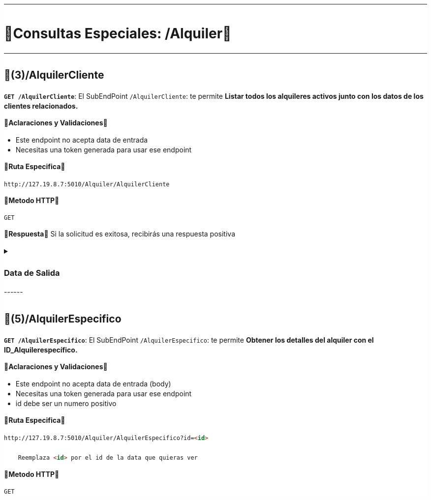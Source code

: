 ------

# 🚨**Consultas Especiales: /Alquiler**🚨
------

## 🦊(3)/AlquilerCliente

**`GET /AlquilerCliente`**: El SubEndPoint `/AlquilerCliente`: te permite **Listar todos los alquileres activos junto con los datos de los clientes relacionados.**

🚨**Aclaraciones y Validaciones**🚨

- Este endpoint no acepta data de entrada
- Necesitas una token generada para usar ese endpoint

🔗**Ruta Especifica🔗**

```html
http://127.19.8.7:5010/Alquiler/AlquilerCliente
```
**🧧Metodo HTTP🧧**

```html
GET
```

🎫**Respuesta**🎫
Si la solicitud es exitosa, recibirás una respuesta positiva

 <details><summary> <h3> Data de Salida </h3></summary></details>
------

## 🧧(5)/AlquilerEspecifico

**`GET /AlquilerEspecifico`**: El SubEndPoint `/AlquilerEspecifico`: te permite **Obtener los detalles del alquiler con el ID_Alquilerespecífico.**

🚨**Aclaraciones y Validaciones**🚨

- Este endpoint no acepta data de entrada (body)
- Necesitas una token generada para usar ese endpoint
- id debe ser un numero positivo

🔗**Ruta Especifica🔗**

```html
http://127.19.8.7:5010/Alquiler/AlquilerEspecifico?id=<id>
    
    Reemplaza <id> por el id de la data que quieras ver
```
**🧧Metodo HTTP🧧**

```html
GET
```
